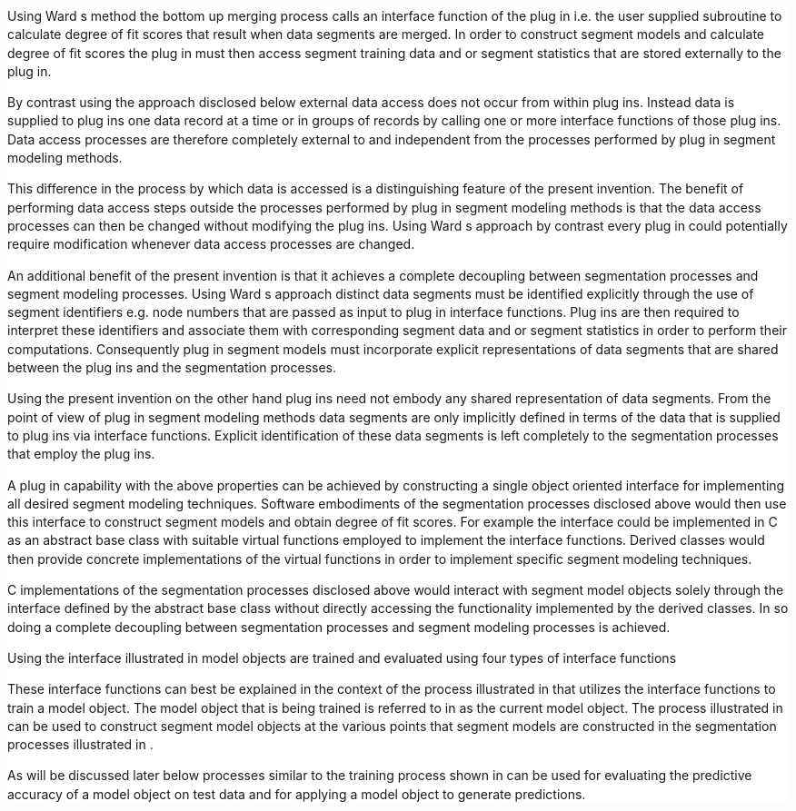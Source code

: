 Using Ward s method the bottom up merging process calls an interface function of the plug in i.e. the user supplied subroutine to calculate degree of fit scores that result when data segments are merged. In order to construct segment models and calculate degree of fit scores the plug in must then access segment training data and or segment statistics that are stored externally to the plug in.

By contrast using the approach disclosed below external data access does not occur from within plug ins. Instead data is supplied to plug ins one data record at a time or in groups of records by calling one or more interface functions of those plug ins. Data access processes are therefore completely external to and independent from the processes performed by plug in segment modeling methods.

This difference in the process by which data is accessed is a distinguishing feature of the present invention. The benefit of performing data access steps outside the processes performed by plug in segment modeling methods is that the data access processes can then be changed without modifying the plug ins. Using Ward s approach by contrast every plug in could potentially require modification whenever data access processes are changed.

An additional benefit of the present invention is that it achieves a complete decoupling between segmentation processes and segment modeling processes. Using Ward s approach distinct data segments must be identified explicitly through the use of segment identifiers e.g. node numbers that are passed as input to plug in interface functions. Plug ins are then required to interpret these identifiers and associate them with corresponding segment data and or segment statistics in order to perform their computations. Consequently plug in segment models must incorporate explicit representations of data segments that are shared between the plug ins and the segmentation processes.

Using the present invention on the other hand plug ins need not embody any shared representation of data segments. From the point of view of plug in segment modeling methods data segments are only implicitly defined in terms of the data that is supplied to plug ins via interface functions. Explicit identification of these data segments is left completely to the segmentation processes that employ the plug ins.

A plug in capability with the above properties can be achieved by constructing a single object oriented interface for implementing all desired segment modeling techniques. Software embodiments of the segmentation processes disclosed above would then use this interface to construct segment models and obtain degree of fit scores. For example the interface could be implemented in C as an abstract base class with suitable virtual functions employed to implement the interface functions. Derived classes would then provide concrete implementations of the virtual functions in order to implement specific segment modeling techniques.

C implementations of the segmentation processes disclosed above would interact with segment model objects solely through the interface defined by the abstract base class without directly accessing the functionality implemented by the derived classes. In so doing a complete decoupling between segmentation processes and segment modeling processes is achieved.

Using the interface illustrated in model objects are trained and evaluated using four types of interface functions 

These interface functions can best be explained in the context of the process illustrated in that utilizes the interface functions to train a model object. The model object that is being trained is referred to in as the current model object. The process illustrated in can be used to construct segment model objects at the various points that segment models are constructed in the segmentation processes illustrated in .

As will be discussed later below processes similar to the training process shown in can be used for evaluating the predictive accuracy of a model object on test data and for applying a model object to generate predictions.
